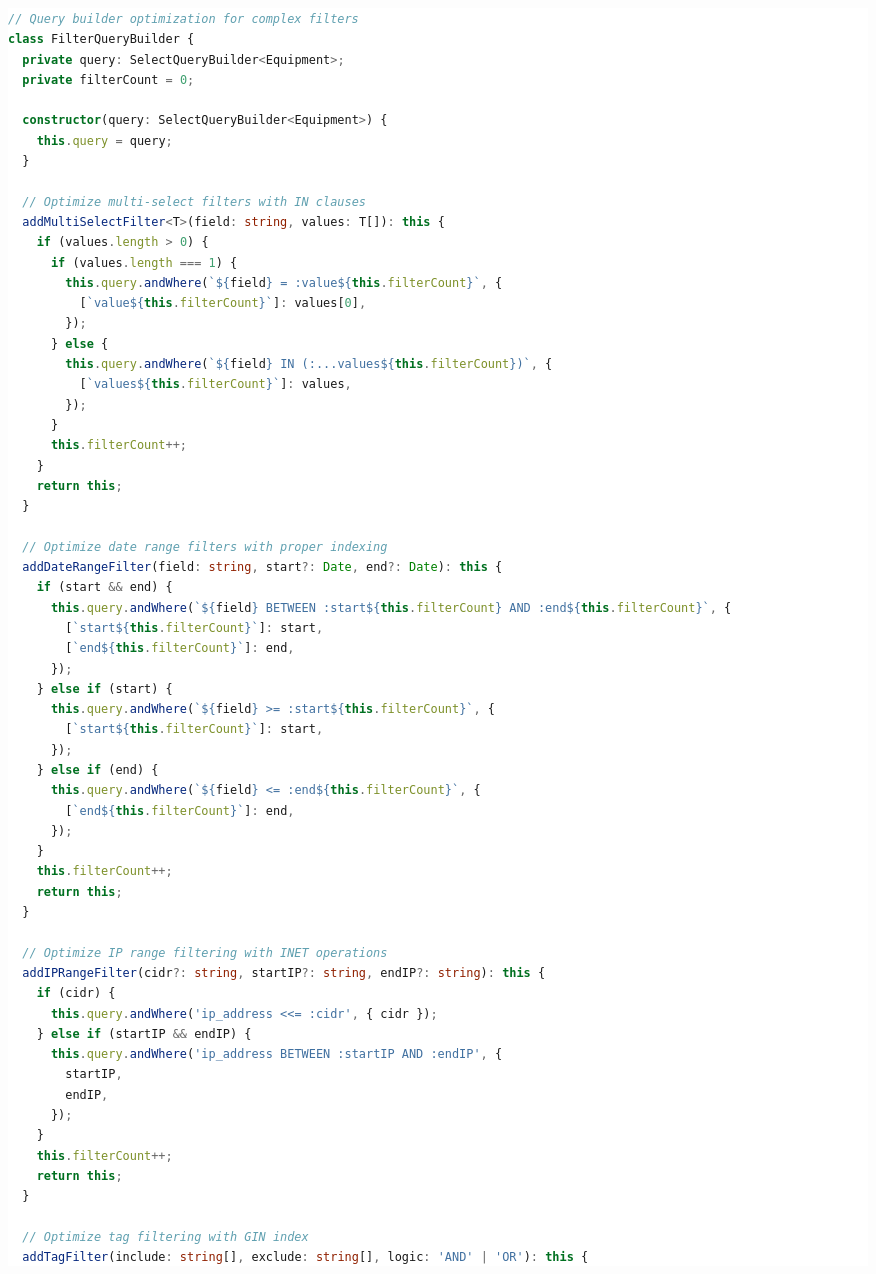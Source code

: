 ```typescript
// Query builder optimization for complex filters
class FilterQueryBuilder {
  private query: SelectQueryBuilder<Equipment>;
  private filterCount = 0;

  constructor(query: SelectQueryBuilder<Equipment>) {
    this.query = query;
  }

  // Optimize multi-select filters with IN clauses
  addMultiSelectFilter<T>(field: string, values: T[]): this {
    if (values.length > 0) {
      if (values.length === 1) {
        this.query.andWhere(`${field} = :value${this.filterCount}`, {
          [`value${this.filterCount}`]: values[0],
        });
      } else {
        this.query.andWhere(`${field} IN (:...values${this.filterCount})`, {
          [`values${this.filterCount}`]: values,
        });
      }
      this.filterCount++;
    }
    return this;
  }

  // Optimize date range filters with proper indexing
  addDateRangeFilter(field: string, start?: Date, end?: Date): this {
    if (start && end) {
      this.query.andWhere(`${field} BETWEEN :start${this.filterCount} AND :end${this.filterCount}`, {
        [`start${this.filterCount}`]: start,
        [`end${this.filterCount}`]: end,
      });
    } else if (start) {
      this.query.andWhere(`${field} >= :start${this.filterCount}`, {
        [`start${this.filterCount}`]: start,
      });
    } else if (end) {
      this.query.andWhere(`${field} <= :end${this.filterCount}`, {
        [`end${this.filterCount}`]: end,
      });
    }
    this.filterCount++;
    return this;
  }

  // Optimize IP range filtering with INET operations
  addIPRangeFilter(cidr?: string, startIP?: string, endIP?: string): this {
    if (cidr) {
      this.query.andWhere('ip_address <<= :cidr', { cidr });
    } else if (startIP && endIP) {
      this.query.andWhere('ip_address BETWEEN :startIP AND :endIP', {
        startIP,
        endIP,
      });
    }
    this.filterCount++;
    return this;
  }

  // Optimize tag filtering with GIN index
  addTagFilter(include: string[], exclude: string[], logic: 'AND' | 'OR'): this {
```